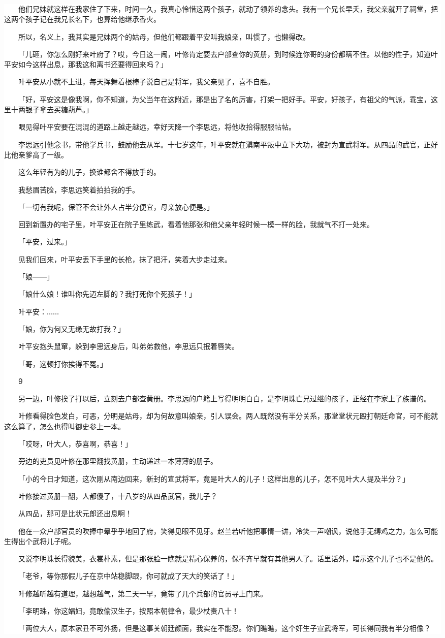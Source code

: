 &emsp;&emsp;他们兄妹就这样在我家住了下来，时间一久，我真心怜惜这两个孩子，就动了领养的念头。我有一个兄长早夭，我父亲就开了祠堂，把这两个孩子记在我兄长名下，也算给他继承香火。  
  
&emsp;&emsp;所以，名义上，我其实是兄妹两个的姑母，但他们都跟着平安叫我娘亲，叫惯了，也懒得改。  
  
&emsp;&emsp;「儿砸，你怎么刚好来叶府了？哎，今日这一闹，叶修肯定要去户部查你的黄册，到时候连你哥的身份都瞒不住。以他的性子，知道叶平安如今这样出息，那我这和离书还要得回来吗？」  
  
&emsp;&emsp;叶平安从小就不上进，每天挥舞着根棒子说自己是将军，我父亲见了，喜不自胜。  
  
&emsp;&emsp;「好，平安这是像我啊，你不知道，为父当年在这附近，那是出了名的厉害，打架一把好手。平安，好孩子，有祖父的气派，乖宝，这里十两银子拿去买糖葫芦。」  
  
&emsp;&emsp;眼见得叶平安要在混混的道路上越走越远，幸好天降一个李思远，将他收拾得服服帖帖。  
  
&emsp;&emsp;李思远引他念书，带他学兵书，鼓励他去从军。十七岁这年，叶平安就在滇南平叛中立下大功，被封为宣武将军。从四品的武官，正好比他亲爹高了一级。  
  
&emsp;&emsp;这么年轻有为的儿子，换谁都舍不得放手的。  
  
&emsp;&emsp;我愁眉苦脸，李思远笑着拍拍我的手。  
  
&emsp;&emsp;「一切有我呢，保管不会让外人占半分便宜，母亲放心便是。」  
  
&emsp;&emsp;回到新置办的宅子里，叶平安正在院子里练武，看着他那张和他父亲年轻时候一模一样的脸，我就气不打一处来。  
  
&emsp;&emsp;「平安，过来。」  
  
&emsp;&emsp;见我们回来，叶平安丢下手里的长枪，抹了把汗，笑着大步走过来。  
  
&emsp;&emsp;「娘——」  
  
&emsp;&emsp;「娘什么娘！谁叫你先迈左脚的？我打死你个死孩子！」  
  
&emsp;&emsp;叶平安：……  
  
&emsp;&emsp;「娘，你为何又无缘无故打我？」  
  
&emsp;&emsp;叶平安抱头鼠窜，躲到李思远身后，叫弟弟救他，李思远只抿着唇笑。  
  
&emsp;&emsp;「哥，这顿打你挨得不冤。」  
  
&emsp;&emsp;9  
  
&emsp;&emsp;另一边，叶修挨了打以后，立刻去户部查黄册。李思远的户籍上写得明明白白，是李明珠亡兄过继的孩子，正经在李家上了族谱的。  
  
&emsp;&emsp;叶修看得脸色发白，可恶，分明是姑母，却为何故意叫娘亲，引人误会。两人既然没有半分关系，那堂堂状元殴打朝廷命官，可不能就这么算了，怎么也得叫御史参上一本。  
  
&emsp;&emsp;「哎呀，叶大人，恭喜啊，恭喜！」  
  
&emsp;&emsp;旁边的吏员见叶修在那里翻找黄册，主动递过一本薄薄的册子。  
  
&emsp;&emsp;「小的今日才知道，这次刚从南边回来，新封的宣武将军，竟是叶大人的儿子！这样出息的儿子，怎不见叶大人提及半分？」  
  
&emsp;&emsp;叶修接过黄册一翻，人都傻了，十八岁的从四品武官，我儿子？  
  
&emsp;&emsp;从四品，那可是比状元郎还出息啊！  
  
&emsp;&emsp;他在一众户部官员的吹捧中晕乎乎地回了府，笑得见眼不见牙。赵兰若听他把事情一讲，冷笑一声嘲讽，说他手无缚鸡之力，怎么可能生得出个武将儿子呢。  
  
&emsp;&emsp;又说李明珠长得貌美，衣裳朴素，但是那张脸一瞧就是精心保养的，保不齐早就有其他男人了。话里话外，暗示这个儿子也不是他的。  
  
&emsp;&emsp;「老爷，等你那假儿子在京中站稳脚跟，你可就成了天大的笑话了！」  
  
&emsp;&emsp;叶修越听越有道理，越想越气，第二天一早，竟带了几个兵部的官员寻上门来。  
  
&emsp;&emsp;「李明珠，你这娼妇，竟敢偷汉生子，按照本朝律令，最少杖责八十！  
  
&emsp;&emsp;「两位大人，原本家丑不可外扬，但是这事关朝廷颜面，我实在不能忍。你们瞧瞧，这个奸生子宣武将军，可长得同我有半分相像？  
  